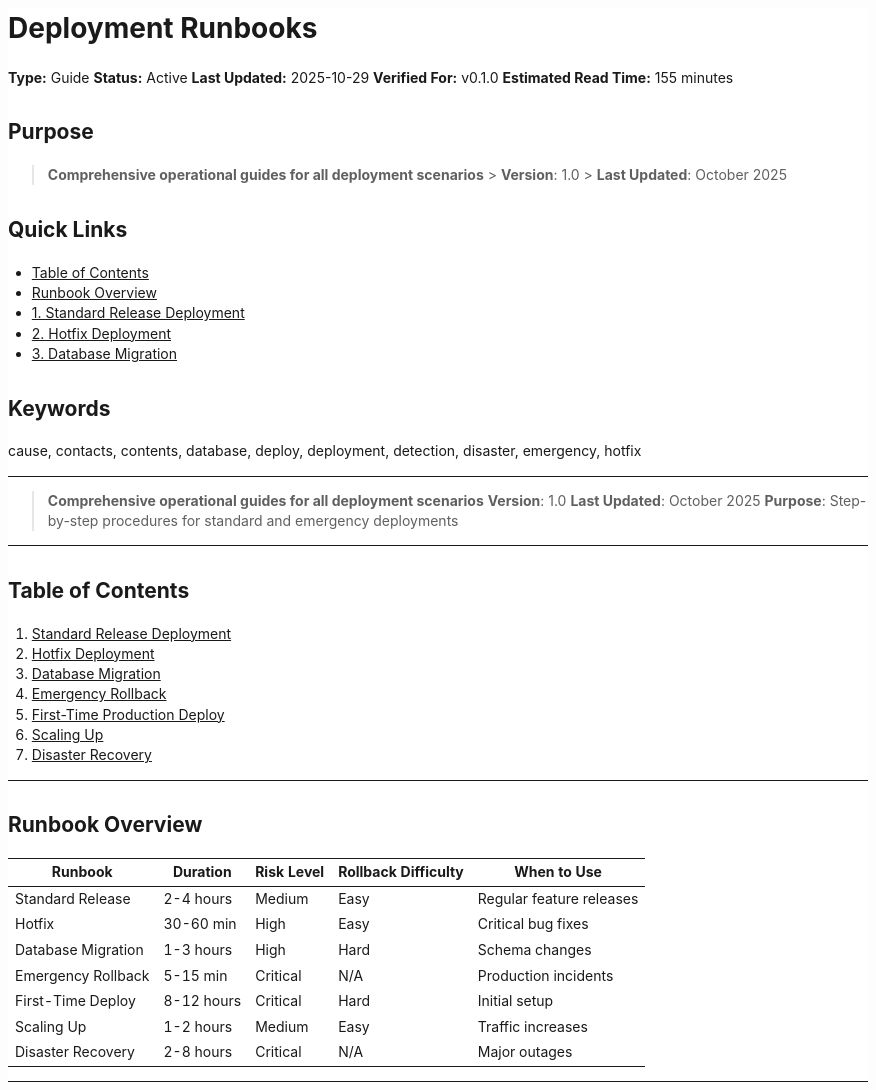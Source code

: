# Deployment Runbooks

**Type:** Guide
**Status:** Active
**Last Updated:** 2025-10-29
**Verified For:** v0.1.0
**Estimated Read Time:** 155 minutes

## Purpose
> **Comprehensive operational guides for all deployment scenarios** > **Version**: 1.0 > **Last Updated**: October 2025

## Quick Links
- [Table of Contents](#table-of-contents)
- [Runbook Overview](#runbook-overview)
- [1. Standard Release Deployment](#1-standard-release-deployment)
- [2. Hotfix Deployment](#2-hotfix-deployment)
- [3. Database Migration](#3-database-migration)

## Keywords
cause, contacts, contents, database, deploy, deployment, detection, disaster, emergency, hotfix

---


> **Comprehensive operational guides for all deployment scenarios**
> **Version**: 1.0
> **Last Updated**: October 2025
> **Purpose**: Step-by-step procedures for standard and emergency deployments

---

## Table of Contents

1. [Standard Release Deployment](#standard-release-deployment)
2. [Hotfix Deployment](#hotfix-deployment)
3. [Database Migration](#database-migration)
4. [Emergency Rollback](#emergency-rollback)
5. [First-Time Production Deploy](#first-time-production-deploy)
6. [Scaling Up](#scaling-up)
7. [Disaster Recovery](#disaster-recovery)

---

## Runbook Overview

| Runbook | Duration | Risk Level | Rollback Difficulty | When to Use |
|---------|----------|------------|---------------------|-------------|
| Standard Release | 2-4 hours | Medium | Easy | Regular feature releases |
| Hotfix | 30-60 min | High | Easy | Critical bug fixes |
| Database Migration | 1-3 hours | High | Hard | Schema changes |
| Emergency Rollback | 5-15 min | Critical | N/A | Production incidents |
| First-Time Deploy | 8-12 hours | Critical | Hard | Initial setup |
| Scaling Up | 1-2 hours | Medium | Easy | Traffic increases |
| Disaster Recovery | 2-8 hours | Critical | N/A | Major outages |

---